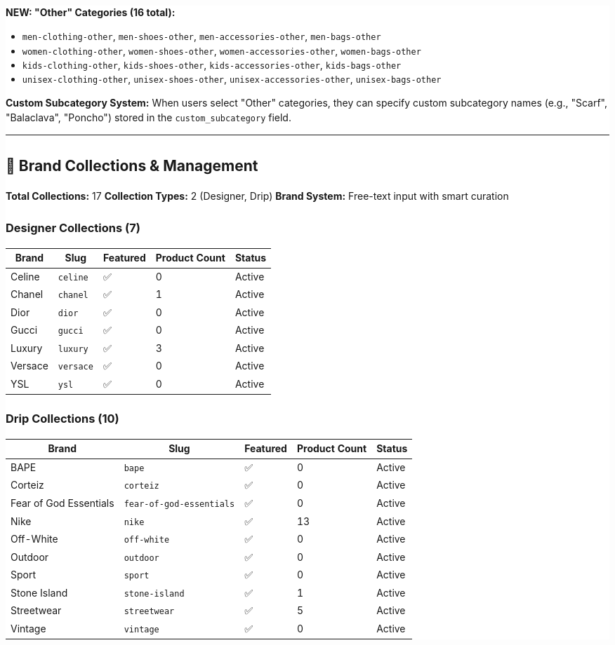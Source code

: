 **NEW: "Other" Categories (16 total):**
- `men-clothing-other`, `men-shoes-other`, `men-accessories-other`, `men-bags-other`
- `women-clothing-other`, `women-shoes-other`, `women-accessories-other`, `women-bags-other`
- `kids-clothing-other`, `kids-shoes-other`, `kids-accessories-other`, `kids-bags-other`
- `unisex-clothing-other`, `unisex-shoes-other`, `unisex-accessories-other`, `unisex-bags-other`

**Custom Subcategory System:**
When users select "Other" categories, they can specify custom subcategory names (e.g., "Scarf", "Balaclava", "Poncho") stored in the `custom_subcategory` field.

---

## 🎨 Brand Collections & Management

**Total Collections:** 17
**Collection Types:** 2 (Designer, Drip)
**Brand System:** Free-text input with smart curation

### Designer Collections (7)
| Brand | Slug | Featured | Product Count | Status |
|-------|------|----------|---------------|--------|
| Celine | `celine` | ✅ | 0 | Active |
| Chanel | `chanel` | ✅ | 1 | Active |
| Dior | `dior` | ✅ | 0 | Active |
| Gucci | `gucci` | ✅ | 0 | Active |
| Luxury | `luxury` | ✅ | 3 | Active |
| Versace | `versace` | ✅ | 0 | Active |
| YSL | `ysl` | ✅ | 0 | Active |

### Drip Collections (10)
| Brand | Slug | Featured | Product Count | Status |
|-------|------|----------|---------------|--------|
| BAPE | `bape` | ✅ | 0 | Active |
| Corteiz | `corteiz` | ✅ | 0 | Active |
| Fear of God Essentials | `fear-of-god-essentials` | ✅ | 0 | Active |
| Nike | `nike` | ✅ | 13 | Active |
| Off-White | `off-white` | ✅ | 0 | Active |
| Outdoor | `outdoor` | ✅ | 0 | Active |
| Sport | `sport` | ✅ | 0 | Active |
| Stone Island | `stone-island` | ✅ | 1 | Active |
| Streetwear | `streetwear` | ✅ | 5 | Active |
| Vintage | `vintage` | ✅ | 0 | Active |
